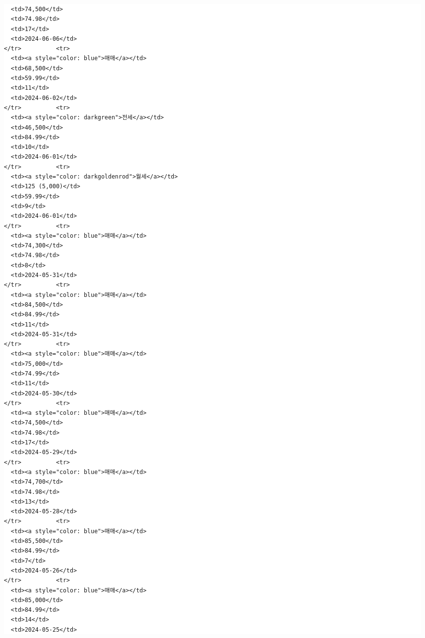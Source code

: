       <td>74,500</td>
      <td>74.98</td>
      <td>17</td>
      <td>2024-06-06</td>
    </tr>          <tr>
      <td><a style="color: blue">매매</a></td>
      <td>68,500</td>
      <td>59.99</td>
      <td>11</td>
      <td>2024-06-02</td>
    </tr>          <tr>
      <td><a style="color: darkgreen">전세</a></td>
      <td>46,500</td>
      <td>84.99</td>
      <td>10</td>
      <td>2024-06-01</td>
    </tr>          <tr>
      <td><a style="color: darkgoldenrod">월세</a></td>
      <td>125 (5,000)</td>
      <td>59.99</td>
      <td>9</td>
      <td>2024-06-01</td>
    </tr>          <tr>
      <td><a style="color: blue">매매</a></td>
      <td>74,300</td>
      <td>74.98</td>
      <td>8</td>
      <td>2024-05-31</td>
    </tr>          <tr>
      <td><a style="color: blue">매매</a></td>
      <td>84,500</td>
      <td>84.99</td>
      <td>11</td>
      <td>2024-05-31</td>
    </tr>          <tr>
      <td><a style="color: blue">매매</a></td>
      <td>75,000</td>
      <td>74.99</td>
      <td>11</td>
      <td>2024-05-30</td>
    </tr>          <tr>
      <td><a style="color: blue">매매</a></td>
      <td>74,500</td>
      <td>74.98</td>
      <td>17</td>
      <td>2024-05-29</td>
    </tr>          <tr>
      <td><a style="color: blue">매매</a></td>
      <td>74,700</td>
      <td>74.98</td>
      <td>13</td>
      <td>2024-05-28</td>
    </tr>          <tr>
      <td><a style="color: blue">매매</a></td>
      <td>85,500</td>
      <td>84.99</td>
      <td>7</td>
      <td>2024-05-26</td>
    </tr>          <tr>
      <td><a style="color: blue">매매</a></td>
      <td>85,000</td>
      <td>84.99</td>
      <td>14</td>
      <td>2024-05-25</td>
